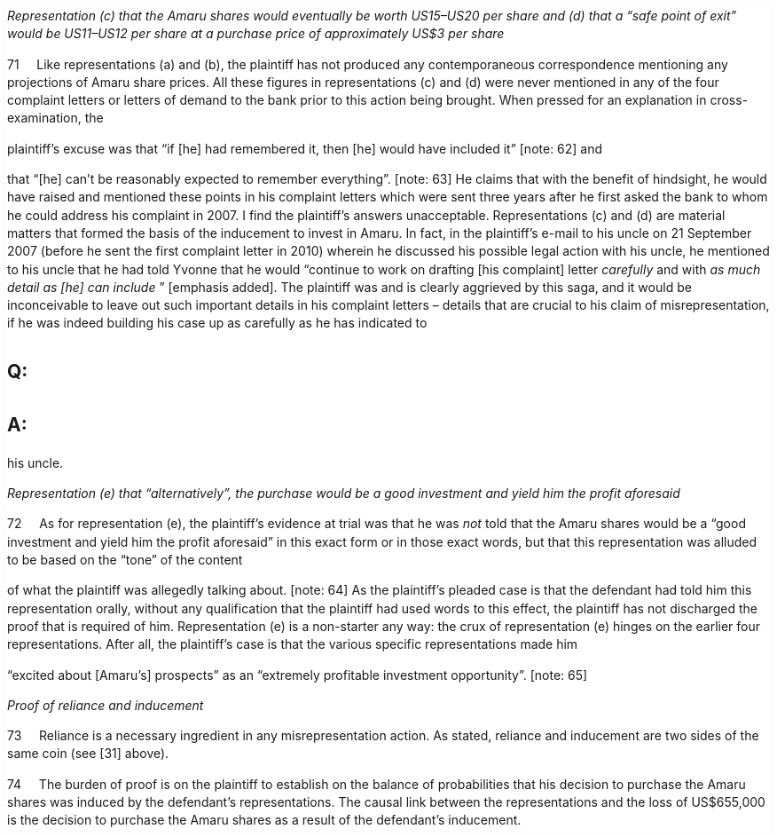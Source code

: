 _Representation (c) that the Amaru shares would eventually be worth US$15 – US$20 per share and (d) that a “safe point of exit” would be US$11 – US$12 per share at a purchase price of approximately US$3 per share_ 

71     Like representations (a) and (b), the plaintiff has not produced any contemporaneous correspondence mentioning any projections of Amaru share prices. All these figures in representations (c) and (d) were never mentioned in any of the four complaint letters or letters of demand to the bank prior to this action being brought. When pressed for an explanation in cross-examination, the 

plaintiff’s excuse was that “if [he] had remembered it, then [he] would have included it” [note: 62] and 

that “[he] can’t be reasonably expected to remember everything”. [note: 63] He claims that with the benefit of hindsight, he would have raised and mentioned these points in his complaint letters which were sent three years after he first asked the bank to whom he could address his complaint in 2007. I find the plaintiff’s answers unacceptable. Representations (c) and (d) are material matters that formed the basis of the inducement to invest in Amaru. In fact, in the plaintiff’s e-mail to his uncle on 21 September 2007 (before he sent the first complaint letter in 2010) wherein he discussed his possible legal action with his uncle, he mentioned to his uncle that he had told Yvonne that he would “continue to work on drafting [his complaint] letter _carefully_ and with _as much detail as [he] can include_ ” [emphasis added]. The plaintiff was and is clearly aggrieved by this saga, and it would be inconceivable to leave out such important details in his complaint letters – details that are crucial to his claim of misrepresentation, if he was indeed building his case up as carefully as he has indicated to 


## Q: 

## A: 

his uncle. 

_Representation (e) that “alternatively”, the purchase would be a good investment and yield him the profit aforesaid_ 

72     As for representation (e), the plaintiff’s evidence at trial was that he was _not_ told that the Amaru shares would be a “good investment and yield him the profit aforesaid” in this exact form or in those exact words, but that this representation was alluded to be based on the “tone” of the content 

of what the plaintiff was allegedly talking about. [note: 64] As the plaintiff’s pleaded case is that the defendant had told him this representation orally, without any qualification that the plaintiff had used words to this effect, the plaintiff has not discharged the proof that is required of him. Representation (e) is a non-starter any way: the crux of representation (e) hinges on the earlier four representations. After all, the plaintiff’s case is that the various specific representations made him 

“excited about [Amaru’s] prospects” as an “extremely profitable investment opportunity”. [note: 65] 

_Proof of reliance and inducement_ 

73     Reliance is a necessary ingredient in any misrepresentation action. As stated, reliance and inducement are two sides of the same coin (see [31] above). 

74     The burden of proof is on the plaintiff to establish on the balance of probabilities that his decision to purchase the Amaru shares was induced by the defendant’s representations. The causal link between the representations and the loss of US$655,000 is the decision to purchase the Amaru shares as a result of the defendant’s inducement. 
